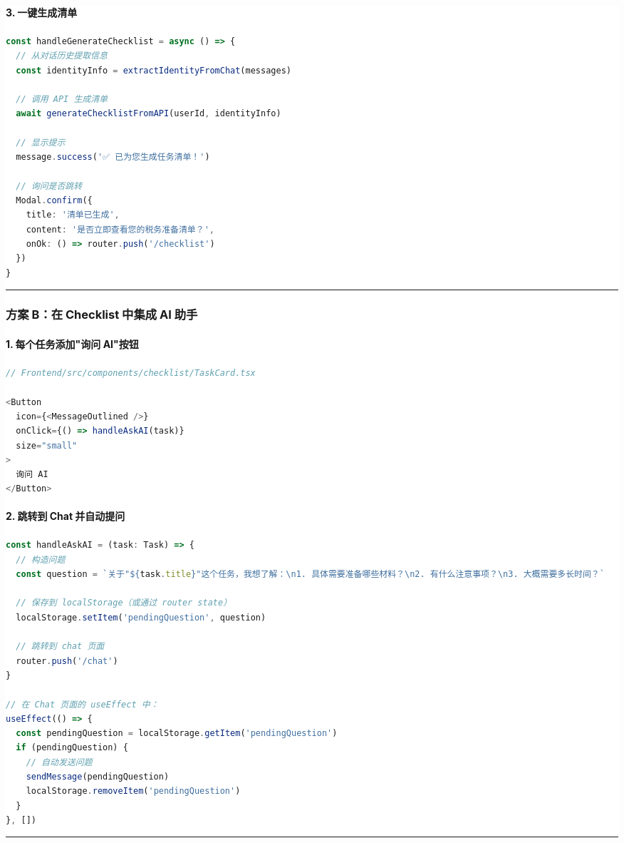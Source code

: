 #### 3. 一键生成清单

```typescript
const handleGenerateChecklist = async () => {
  // 从对话历史提取信息
  const identityInfo = extractIdentityFromChat(messages)
  
  // 调用 API 生成清单
  await generateChecklistFromAPI(userId, identityInfo)
  
  // 显示提示
  message.success('✅ 已为您生成任务清单！')
  
  // 询问是否跳转
  Modal.confirm({
    title: '清单已生成',
    content: '是否立即查看您的税务准备清单？',
    onOk: () => router.push('/checklist')
  })
}
```

---

### 方案 B：在 Checklist 中集成 AI 助手

#### 1. 每个任务添加"询问 AI"按钮

```typescript
// Frontend/src/components/checklist/TaskCard.tsx

<Button
  icon={<MessageOutlined />}
  onClick={() => handleAskAI(task)}
  size="small"
>
  询问 AI
</Button>
```

#### 2. 跳转到 Chat 并自动提问

```typescript
const handleAskAI = (task: Task) => {
  // 构造问题
  const question = `关于"${task.title}"这个任务，我想了解：\n1. 具体需要准备哪些材料？\n2. 有什么注意事项？\n3. 大概需要多长时间？`
  
  // 保存到 localStorage（或通过 router state）
  localStorage.setItem('pendingQuestion', question)
  
  // 跳转到 chat 页面
  router.push('/chat')
}

// 在 Chat 页面的 useEffect 中：
useEffect(() => {
  const pendingQuestion = localStorage.getItem('pendingQuestion')
  if (pendingQuestion) {
    // 自动发送问题
    sendMessage(pendingQuestion)
    localStorage.removeItem('pendingQuestion')
  }
}, [])
```

---